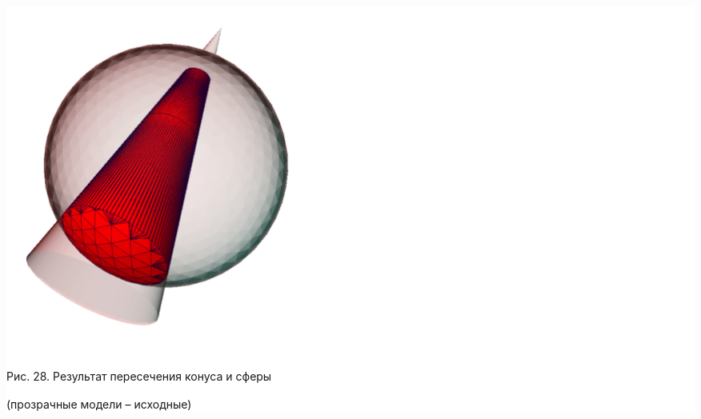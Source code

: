 <img src="./media/image32.png" width="384" height="434" />

Рис. 28. Результат пересечения конуса и сферы

(прозрачные модели – исходные)
